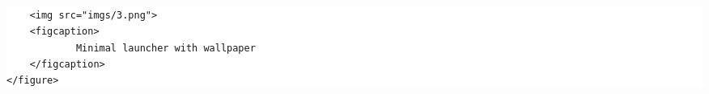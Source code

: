         <img src="imgs/3.png">
        <figcaption>
                Minimal launcher with wallpaper
        </figcaption>
    </figure>
</center>
<center>
    <figure class="image">